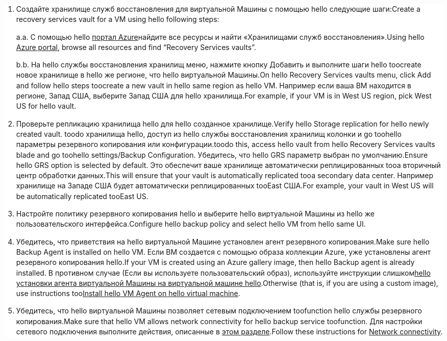 1.  <span data-ttu-id="989f5-268">Создайте хранилище служб восстановления для виртуальной Машины с помощью hello следующие шаги:</span><span class="sxs-lookup"><span data-stu-id="989f5-268">Create a recovery services vault for a VM using hello following steps:</span></span>

    <span data-ttu-id="989f5-269">а.</span><span class="sxs-lookup"><span data-stu-id="989f5-269">a.</span></span>  <span data-ttu-id="989f5-270">С помощью hello [портал Azure](https://portal.azure.com/)найдите все ресурсы и найти «Хранилищами служб восстановления».</span><span class="sxs-lookup"><span data-stu-id="989f5-270">Using hello [Azure portal](https://portal.azure.com/), browse all resources and find “Recovery Services vaults”.</span></span>

    <span data-ttu-id="989f5-271">b.</span><span class="sxs-lookup"><span data-stu-id="989f5-271">b.</span></span>  <span data-ttu-id="989f5-272">На hello службы восстановления хранилищ меню, нажмите кнопку Добавить и выполните шаги hello toocreate новое хранилище в hello же регионе, что hello виртуальной Машины.</span><span class="sxs-lookup"><span data-stu-id="989f5-272">On hello Recovery Services vaults menu, click Add and follow hello steps toocreate a new vault in hello same region as hello VM.</span></span> <span data-ttu-id="989f5-273">Например если ваша ВМ находится в регионе, Запад США, выберите Запад США для hello хранилища.</span><span class="sxs-lookup"><span data-stu-id="989f5-273">For example, if your VM is in West US region, pick West US for hello vault.</span></span>

2.  <span data-ttu-id="989f5-274">Проверьте репликацию хранилища hello для hello созданное хранилище.</span><span class="sxs-lookup"><span data-stu-id="989f5-274">Verify hello Storage replication for hello newly created vault.</span></span> <span data-ttu-id="989f5-275">toodo хранилища hello, доступ из hello службы восстановления хранилищ колонки и go toohello параметры резервного копирования или конфигурации.</span><span class="sxs-lookup"><span data-stu-id="989f5-275">toodo this, access hello vault from hello Recovery Services vaults blade and go toohello settings/Backup Configuration.</span></span> <span data-ttu-id="989f5-276">Убедитесь, что hello GRS параметр выбран по умолчанию.</span><span class="sxs-lookup"><span data-stu-id="989f5-276">Ensure hello GRS option is selected by default.</span></span> <span data-ttu-id="989f5-277">Это обеспечит ваше хранилище автоматически реплицированных tooa вторичный центр обработки данных.</span><span class="sxs-lookup"><span data-stu-id="989f5-277">This will ensure that your vault is automatically replicated tooa secondary data center.</span></span> <span data-ttu-id="989f5-278">Например хранилище на Западе США будет автоматически реплицированных tooEast США.</span><span class="sxs-lookup"><span data-stu-id="989f5-278">For example, your vault in West US will be automatically replicated tooEast US.</span></span>

3.  <span data-ttu-id="989f5-279">Настройте политику резервного копирования hello и выберите hello виртуальной Машины из hello же пользовательского интерфейса.</span><span class="sxs-lookup"><span data-stu-id="989f5-279">Configure hello backup policy and select hello VM from hello same UI.</span></span>

4.  <span data-ttu-id="989f5-280">Убедитесь, что приветствия на hello виртуальной Машине установлен агент резервного копирования.</span><span class="sxs-lookup"><span data-stu-id="989f5-280">Make sure hello Backup Agent is installed on hello VM.</span></span> <span data-ttu-id="989f5-281">Если ВМ создается с помощью образа коллекции Azure, уже установлены агент резервного копирования hello.</span><span class="sxs-lookup"><span data-stu-id="989f5-281">If your VM is created using an Azure gallery image, then hello Backup agent is already installed.</span></span> <span data-ttu-id="989f5-282">В противном случае (Если вы используете пользовательский образ), используйте инструкции слишком[hello установки агента виртуальной Машины на виртуальной машине hello](../backup/backup-azure-arm-vms-prepare.md#install-the-vm-agent-on-the-virtual-machine).</span><span class="sxs-lookup"><span data-stu-id="989f5-282">Otherwise (that is, if you are using a custom image), use instructions too[Install hello VM Agent on hello virtual machine](../backup/backup-azure-arm-vms-prepare.md#install-the-vm-agent-on-the-virtual-machine).</span></span>

5.  <span data-ttu-id="989f5-283">Убедитесь, что hello виртуальной Машины позволяет сетевым подключением toofunction hello службы резервного копирования.</span><span class="sxs-lookup"><span data-stu-id="989f5-283">Make sure that hello VM allows network connectivity for hello backup service toofunction.</span></span> <span data-ttu-id="989f5-284">Для настройки сетевого подключения выполните действия, описанные в [этом разделе](../backup/backup-azure-arm-vms-prepare.md#network-connectivity).</span><span class="sxs-lookup"><span data-stu-id="989f5-284">Follow these instructions for [Network connectivity](../backup/backup-azure-arm-vms-prepare.md#network-connectivity).</span></span>

